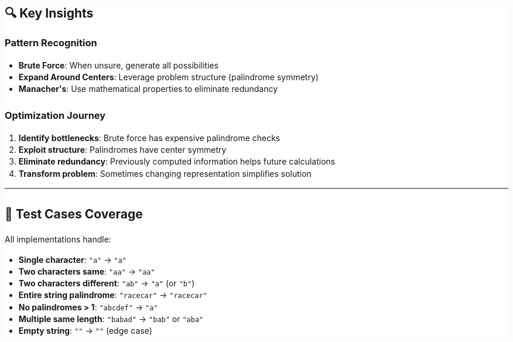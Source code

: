 
## 🔍 Key Insights

### Pattern Recognition
- **Brute Force**: When unsure, generate all possibilities
- **Expand Around Centers**: Leverage problem structure (palindrome symmetry)
- **Manacher's**: Use mathematical properties to eliminate redundancy

### Optimization Journey
1. **Identify bottlenecks**: Brute force has expensive palindrome checks
2. **Exploit structure**: Palindromes have center symmetry
3. **Eliminate redundancy**: Previously computed information helps future calculations
4. **Transform problem**: Sometimes changing representation simplifies solution

---

## 🧪 Test Cases Coverage

All implementations handle:
- **Single character**: `"a"` → `"a"`
- **Two characters same**: `"aa"` → `"aa"`  
- **Two characters different**: `"ab"` → `"a"` (or `"b"`)
- **Entire string palindrome**: `"racecar"` → `"racecar"`
- **No palindromes > 1**: `"abcdef"` → `"a"`
- **Multiple same length**: `"babad"` → `"bab"` or `"aba"`
- **Empty string**: `""` → `""` (edge case)